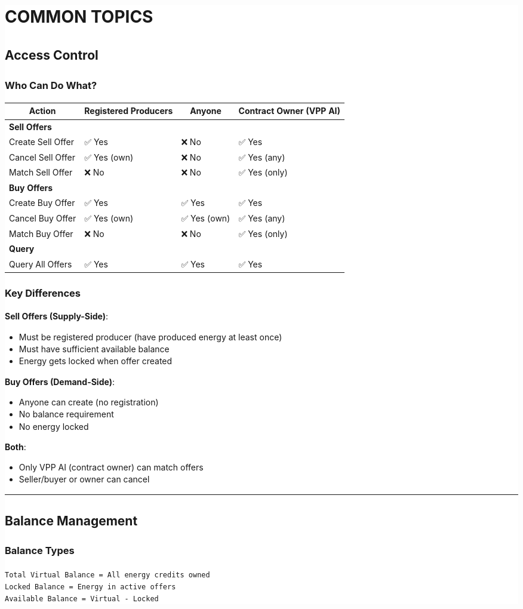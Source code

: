 
# COMMON TOPICS

## Access Control

### Who Can Do What?

| Action | Registered Producers | Anyone | Contract Owner (VPP AI) |
|--------|---------------------|--------|------------------------|
| **Sell Offers** | | | |
| Create Sell Offer | ✅ Yes | ❌ No | ✅ Yes |
| Cancel Sell Offer | ✅ Yes (own) | ❌ No | ✅ Yes (any) |
| Match Sell Offer | ❌ No | ❌ No | ✅ Yes (only) |
| **Buy Offers** | | | |
| Create Buy Offer | ✅ Yes | ✅ Yes | ✅ Yes |
| Cancel Buy Offer | ✅ Yes (own) | ✅ Yes (own) | ✅ Yes (any) |
| Match Buy Offer | ❌ No | ❌ No | ✅ Yes (only) |
| **Query** | | | |
| Query All Offers | ✅ Yes | ✅ Yes | ✅ Yes |

### Key Differences

**Sell Offers (Supply-Side)**:
- Must be registered producer (have produced energy at least once)
- Must have sufficient available balance
- Energy gets locked when offer created

**Buy Offers (Demand-Side)**:
- Anyone can create (no registration)
- No balance requirement
- No energy locked

**Both**:
- Only VPP AI (contract owner) can match offers
- Seller/buyer or owner can cancel

---

## Balance Management

### Balance Types

```
Total Virtual Balance = All energy credits owned
Locked Balance = Energy in active offers
Available Balance = Virtual - Locked
```
